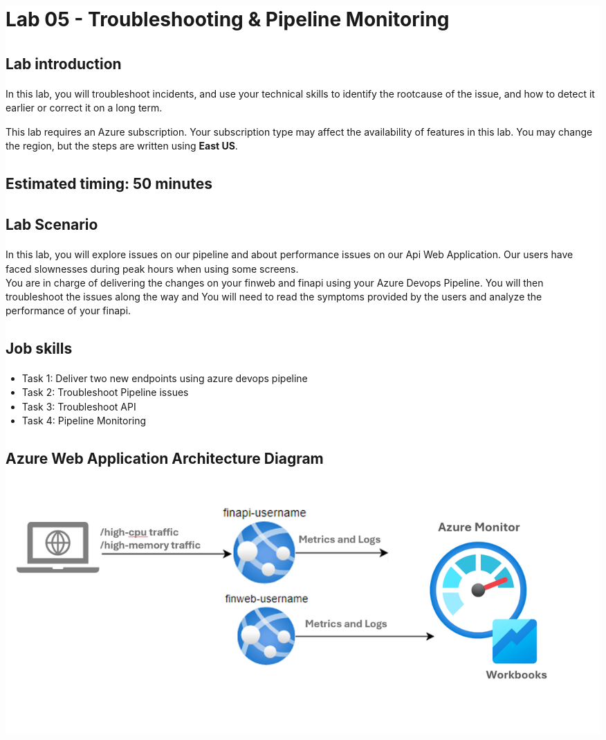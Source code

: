 # Lab 05 - Troubleshooting & Pipeline Monitoring

## Lab introduction

In this lab, you will troubleshoot incidents, and use your technical skills to identify the rootcause of the issue, and how to detect it earlier or correct it on a long term.

This lab requires an Azure subscription. Your subscription type may affect the availability of features in this lab. You may change the region, but the steps are written using **East US**.

## Estimated timing: 50 minutes

## Lab Scenario

In this lab, you will explore issues on our pipeline and about performance issues on our Api Web Application. Our users have faced slownesses during peak hours when using some screens.  
You are in charge of delivering the changes on your finweb and finapi using your Azure Devops Pipeline.
You will then troubleshoot the issues along the way and 
You will need to read the symptoms provided by the users and analyze the performance of your finapi.

## Job skills

+ Task 1: Deliver two new endpoints using azure devops pipeline
+ Task 2: Troubleshoot Pipeline issues
+ Task 3: Troubleshoot API
+ Task 4: Pipeline Monitoring


## Azure Web Application Architecture Diagram

![Diagram of the lab 5 architecture.](media/lab5_achitecture.png)

